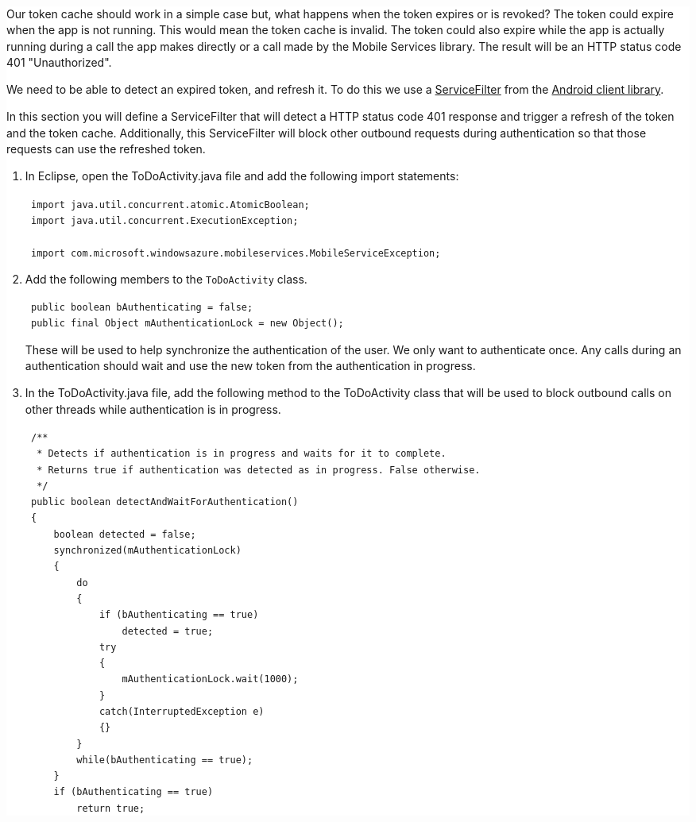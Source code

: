 Our token cache should work in a simple case but, what happens when the token expires or is revoked? The token could expire when the app is not running. This would mean the token cache is invalid. The token could also expire while the app is actually running during a call the app makes directly or a call made by the Mobile Services library. The result will be an HTTP status code 401 "Unauthorized". 

We need to be able to detect an expired token, and refresh it. To do this we use a [ServiceFilter](http://dl.windowsazure.com/androiddocs/com/microsoft/windowsazure/mobileservices/ServiceFilter.html) from the [Android client library](http://dl.windowsazure.com/androiddocs/).

In this section you will define a ServiceFilter that will detect a HTTP status code 401 response and trigger a refresh of the token and the token cache. Additionally, this ServiceFilter will block other outbound requests during authentication so that those requests can use the refreshed token.

1. In Eclipse, open the ToDoActivity.java file and add the following import statements:
 
        import java.util.concurrent.atomic.AtomicBoolean;
		import java.util.concurrent.ExecutionException;

		import com.microsoft.windowsazure.mobileservices.MobileServiceException;
 
2. Add the following members to the `ToDoActivity` class. 

    	public boolean bAuthenticating = false;
	    public final Object mAuthenticationLock = new Object();

    These will be used to help synchronize the authentication of the user. We only want to authenticate once. Any calls during an authentication should wait and use the new token from the authentication in progress.

3. In the ToDoActivity.java file, add the following method to the ToDoActivity class that will be used to block outbound calls on other threads while authentication is in progress.

	    /**
    	 * Detects if authentication is in progress and waits for it to complete. 
         * Returns true if authentication was detected as in progress. False otherwise.
    	 */
    	public boolean detectAndWaitForAuthentication()
    	{
    		boolean detected = false;
    		synchronized(mAuthenticationLock)
    		{
    			do
    			{
    				if (bAuthenticating == true)
    					detected = true;
    				try
    				{
    					mAuthenticationLock.wait(1000);
    				}
    				catch(InterruptedException e)
    				{}
    			}
    			while(bAuthenticating == true);
    		}
    		if (bAuthenticating == true)
    			return true;
    		